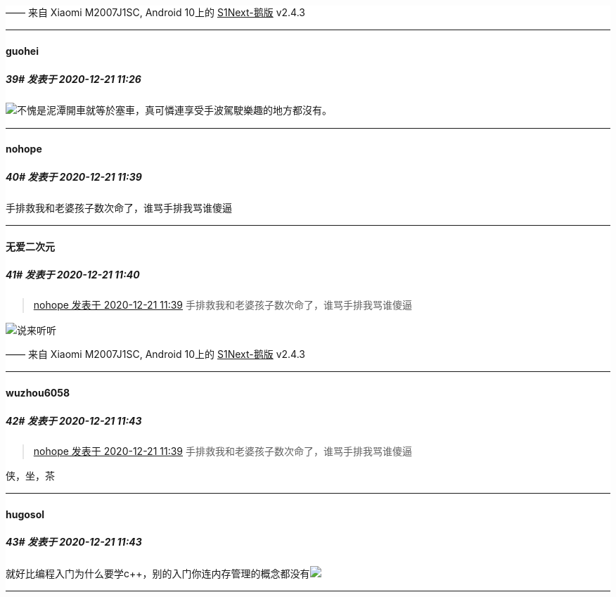 —— 来自 Xiaomi M2007J1SC, Android 10上的 [S1Next-鹅版](https://github.com/ykrank/S1-Next/releases) v2.4.3


-----

####  guohei  
##### 39#       发表于 2020-12-21 11:26


<img src="https://static.saraba1st.com/image/smiley/face2017/067.png" referrerpolicy="no-referrer">不愧是泥潭開車就等於塞車，真可憐連享受手波駕駛樂趣的地方都沒有。


-----

####  nohope  
##### 40#       发表于 2020-12-21 11:39


手排救我和老婆孩子数次命了，谁骂手排我骂谁傻逼


-----

####  无爱二次元  
##### 41#       发表于 2020-12-21 11:40


<blockquote><a href="httphttps://bbs.saraba1st.com/2b/forum.php?mod=redirect&amp;goto=findpost&amp;pid=49794244&amp;ptid=1978755" target="_blank">nohope 发表于 2020-12-21 11:39</a>
手排救我和老婆孩子数次命了，谁骂手排我骂谁傻逼</blockquote>
<img src="https://static.saraba1st.com/image/smiley/face2017/034.png" referrerpolicy="no-referrer">说来听听

—— 来自 Xiaomi M2007J1SC, Android 10上的 [S1Next-鹅版](https://github.com/ykrank/S1-Next/releases) v2.4.3


-----

####  wuzhou6058  
##### 42#       发表于 2020-12-21 11:43


<blockquote><a href="httphttps://bbs.saraba1st.com/2b/forum.php?mod=redirect&amp;goto=findpost&amp;pid=49794244&amp;ptid=1978755" target="_blank">nohope 发表于 2020-12-21 11:39</a>
手排救我和老婆孩子数次命了，谁骂手排我骂谁傻逼</blockquote>
侠，坐，茶


-----

####  hugosol  
##### 43#       发表于 2020-12-21 11:43


就好比编程入门为什么要学c++，别的入门你连内存管理的概念都没有<img src="https://static.saraba1st.com/image/smiley/face2017/067.png" referrerpolicy="no-referrer">


-----
